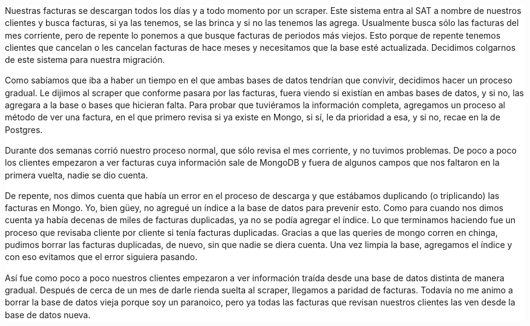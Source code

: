 Nuestras facturas se descargan todos los días y a todo momento por un scraper. Este sistema entra al SAT a nombre de nuestros clientes y busca facturas, si ya las tenemos, se las brinca y si no las tenemos las agrega. Usualmente busca sólo las facturas del mes corriente, pero de repente lo ponemos a que busque facturas de periodos más viejos. Esto porque de repente tenemos clientes que cancelan o les cancelan facturas de hace meses y necesitamos que la base esté actualizada. Decidimos colgarnos de este sistema para nuestra migración.

Como sabíamos que iba a haber un tiempo en el que ambas bases de datos tendrían que convivir, decidimos hacer un proceso gradual. Le dijimos al scraper que conforme pasara por las facturas, fuera viendo si existían en ambas bases de datos, y si no, las agregara a la base o bases que hicieran falta. Para probar que tuviéramos la información completa, agregamos un proceso al método de ver una factura, en el que primero revisa si ya existe en Mongo, si sí, le da prioridad a esa, y si no, recae en la de Postgres.

Durante dos semanas corrió nuestro proceso normal, que sólo revisa el mes corriente, y no tuvimos problemas. De poco a poco los clientes empezaron a ver facturas cuya información sale de MongoDB y fuera de algunos campos que nos faltaron en la primera vuelta, nadie se dio cuenta.

De repente, nos dimos cuenta que había un error en el proceso de descarga y que estábamos duplicando (o triplicando) las facturas en Mongo. Yo, bien güey, no agregué un índice a la base de datos para prevenir esto. Como para cuando nos dimos cuenta ya había decenas de miles de facturas duplicadas, ya no se podía agregar el índice. Lo que terminamos haciendo fue un proceso que revisaba cliente por cliente si tenía facturas duplicadas. Gracias a que las queries de mongo corren en chinga, pudimos borrar las facturas duplicadas, de nuevo, sin que nadie se diera cuenta. Una vez limpia la base, agregamos el índice y con eso evitamos que el error siguiera pasando.

Así fue como poco a poco nuestros clientes empezaron a ver información traída desde una base de datos distinta de manera gradual. Después de cerca de un mes de darle rienda suelta al scraper, llegamos a paridad de facturas. Todavía no me animo a borrar la base de datos vieja porque soy un paranoico, pero ya todas las facturas que revisan nuestros clientes las ven desde la base de datos nueva.
